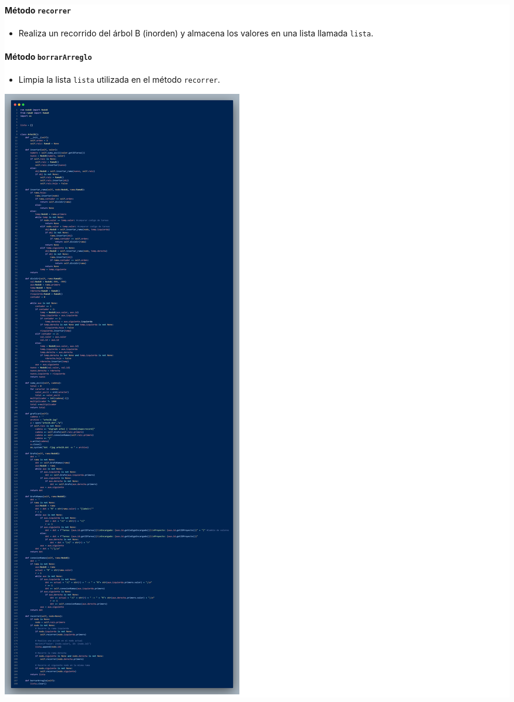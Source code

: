 #### Método `recorrer`

- Realiza un recorrido del árbol B (inorden) y almacena los valores en una lista llamada `lista`.

#### Método `borrarArreglo`

- Limpia la lista `lista` utilizada en el método `recorrer`.

![Ejemplo](img/tecnico/ArbolB.png)
